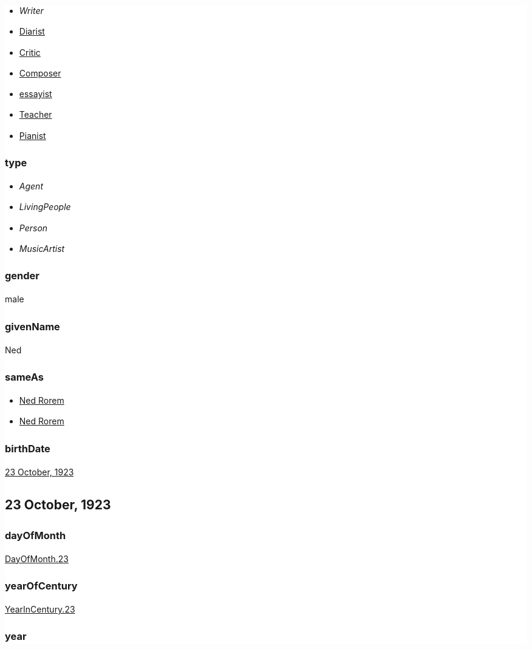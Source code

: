  - *Writer*

 - [Diarist](#Diarist)

 - [Critic](#Critic)

 - [Composer](#Composer)

 - [essayist](#essayist)

 - [Teacher](#Teacher)

 - [Pianist](#Pianist)

### type

 - *Agent*

 - *LivingPeople*

 - *Person*

 - *MusicArtist*

### gender


male

### givenName


Ned

### sameAs

 - [Ned Rorem](#Ned-Rorem)

 - [Ned Rorem](#Ned-Rorem)

### birthDate


[23 October, 1923](#23-October-1923)

## 23 October, 1923

### dayOfMonth


[DayOfMonth.23](#DayOfMonth.23)

### yearOfCentury


[YearInCentury.23](#YearInCentury.23)

### year

